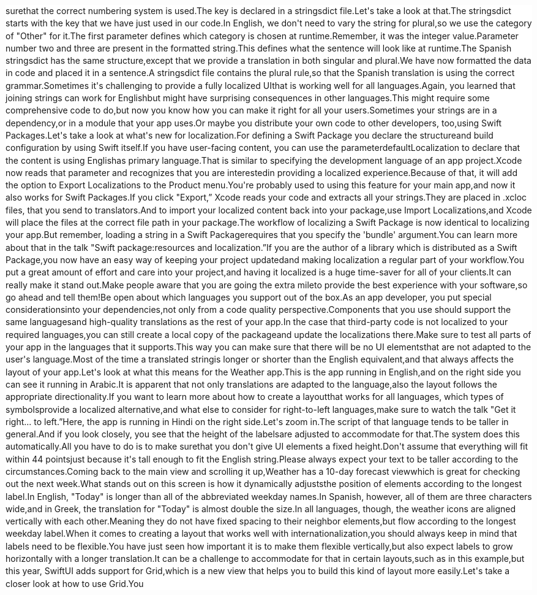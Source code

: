 surethat the correct numbering system is used.The key is declared in a stringsdict file.Let's take a look at that.The stringsdict starts with the key that we have just used in our code.In English, we don't need to vary the string for plural,so we use the category of "Other" for it.The first parameter defines which category is chosen at runtime.Remember, it was the integer value.Parameter number two and three are present in the formatted string.This defines what the sentence will look like at runtime.The Spanish stringsdict has the same structure,except that we provide a translation in both singular and plural.We have now formatted the data in code and placed it in a sentence.A stringsdict file contains the plural rule,so that the Spanish translation is using the correct grammar.Sometimes it's challenging to provide a fully localized UIthat is working well for all languages.Again, you learned that joining strings can work for Englishbut might have surprising consequences in other languages.This might require some comprehensive code to do,but now you know how you can make it right for all your users.Sometimes your strings are in a dependency,or in a module that your app uses.Or maybe you distribute your own code to other developers, too,using Swift Packages.Let's take a look at what's new for localization.For defining a Swift Package you declare the structureand build configuration by using Swift itself.If you have user-facing content, you can use the parameterdefaultLocalization to declare that the content is using Englishas primary language.That is similar to specifying the development language of an app project.Xcode now reads that parameter and recognizes that you are interestedin providing a localized experience.Because of that, it will add the option to Export Localizations to the Product menu.You're probably used to using this feature for your main app,and now it also works for Swift Packages.If you click "Export,” Xcode reads your code and extracts all your strings.They are placed in .xcloc files, that you send to translators.And to import your localized content back into your package,use Import Localizations,and Xcode will place the files at the correct file path in your package.The workflow of localizing a Swift Package is now identical to localizing your app.But remember, loading a string in a Swift Packagerequires that you specify the 'bundle' argument.You can learn more about that in the talk "Swift package:resources and localization.”If you are the author of a library which is distributed as a Swift Package,you now have an easy way of keeping your project updatedand making localization a regular part of your workflow.You put a great amount of effort and care into your project,and having it localized is a huge time-saver for all of your clients.It can really make it stand out.Make people aware that you are going the extra mileto provide the best experience with your software,so go ahead and tell them!Be open about which languages you support out of the box.As an app developer, you put special considerationsinto your dependencies,not only from a code quality perspective.Components that you use should support the same languagesand high-quality translations as the rest of your app.In the case that third-party code is not localized to your required languages,you can still create a local copy of the packageand update the localizations there.Make sure to test all parts of your app in the languages that it supports.This way you can make sure that there will be no UI elementsthat are not adapted to the user's language.Most of the time a translated stringis longer or shorter than the English equivalent,and that always affects the layout of your app.Let's look at what this means for the Weather app.This is the app running in English,and on the right side you can see it running in Arabic.It is apparent that not only translations are adapted to the language,also the layout follows the appropriate directionality.If you want to learn more about how to create a layoutthat works for all languages, which types of symbolsprovide a localized alternative,and what else to consider for right-to-left languages,make sure to watch the talk "Get it right... to left.”Here, the app is running in Hindi on the right side.Let's zoom in.The script of that language tends to be taller in general.And if you look closely, you see that the height of the labelsare adjusted to accommodate for that.The system does this automatically.All you have to do is to make surethat you don't give UI elements a fixed height.Don't assume that everything will fit within 44 pointsjust because it's tall enough to fit the English string.Please always expect your text to be taller according to the circumstances.Coming back to the main view and scrolling it up,Weather has a 10-day forecast viewwhich is great for checking out the next week.What stands out on this screen is how it dynamically adjuststhe position of elements according to the longest label.In English, "Today" is longer than all of the abbreviated weekday names.In Spanish, however, all of them are three characters wide,and in Greek, the translation for "Today" is almost double the size.In all languages, though, the weather icons are aligned vertically with each other.Meaning they do not have fixed spacing to their neighbor elements,but flow according to the longest weekday label.When it comes to creating a layout that works well with internationalization,you should always keep in mind that labels need to be flexible.You have just seen how important it is to make them flexible vertically,but also expect labels to grow horizontally with a longer translation.It can be a challenge to accommodate for that in certain layouts,such as in this example,but this year, SwiftUI adds support for Grid,which is a new view that helps you to build this kind of layout more easily.Let's take a closer look at how to use Grid.You